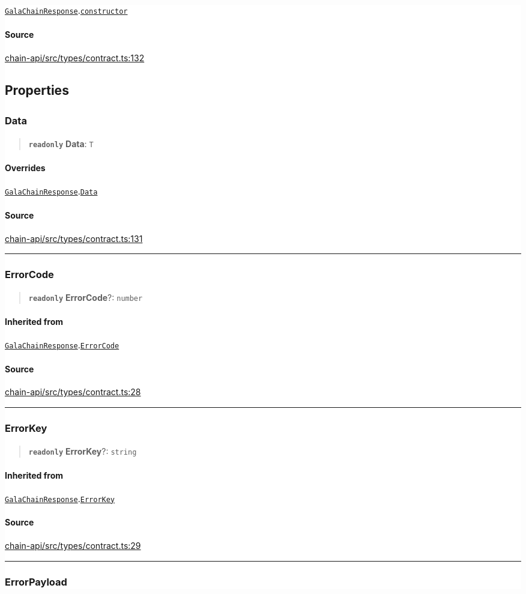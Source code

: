 [`GalaChainResponse`](GalaChainResponse.md).[`constructor`](GalaChainResponse.md#constructors)

#### Source

[chain-api/src/types/contract.ts:132](https://github.com/GalaChain/sdk/blob/bcbbb18/chain-api/src/types/contract.ts#L132)

## Properties

### Data

> **`readonly`** **Data**: `T`

#### Overrides

[`GalaChainResponse`](GalaChainResponse.md).[`Data`](GalaChainResponse.md#data)

#### Source

[chain-api/src/types/contract.ts:131](https://github.com/GalaChain/sdk/blob/bcbbb18/chain-api/src/types/contract.ts#L131)

***

### ErrorCode

> **`readonly`** **ErrorCode**?: `number`

#### Inherited from

[`GalaChainResponse`](GalaChainResponse.md).[`ErrorCode`](GalaChainResponse.md#errorcode)

#### Source

[chain-api/src/types/contract.ts:28](https://github.com/GalaChain/sdk/blob/bcbbb18/chain-api/src/types/contract.ts#L28)

***

### ErrorKey

> **`readonly`** **ErrorKey**?: `string`

#### Inherited from

[`GalaChainResponse`](GalaChainResponse.md).[`ErrorKey`](GalaChainResponse.md#errorkey)

#### Source

[chain-api/src/types/contract.ts:29](https://github.com/GalaChain/sdk/blob/bcbbb18/chain-api/src/types/contract.ts#L29)

***

### ErrorPayload
